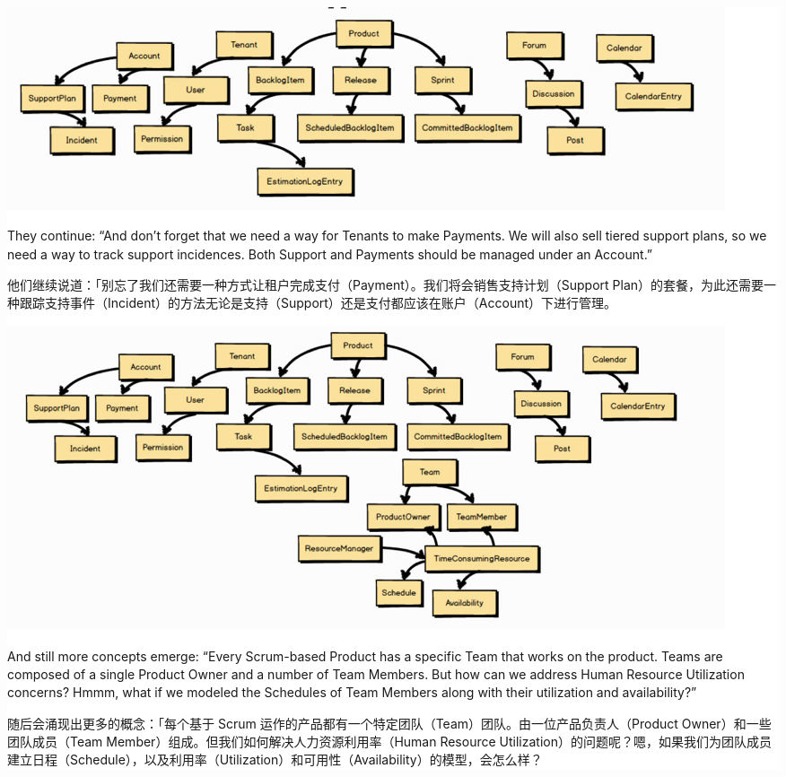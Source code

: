 ![](./res/2020017.png)

They continue: “And don’t forget that we need a way for Tenants to make Payments. We will also sell tiered support plans, so we need a way to track support incidences. Both Support and Payments should be managed under an Account.”

他们继续说道：「别忘了我们还需要一种方式让租户完成支付（Payment）。我们将会销售支持计划（Support Plan）的套餐，为此还需要一种跟踪支持事件（Incident）的方法无论是支持（Support）还是支付都应该在账户（Account）下进行管理。

![](./res/2020018.png)

And still more concepts emerge: “Every Scrum-based Product has a specific Team that works on the product. Teams are composed of a single Product Owner and a number of Team Members. But how can we address Human Resource Utilization concerns? Hmmm, what if we modeled the Schedules of Team Members along with their utilization and availability?”

随后会涌现出更多的概念：「每个基于 Scrum 运作的产品都有一个特定团队（Team）团队。由一位产品负责人（Product Owner）和一些团队成员（Team Member）组成。但我们如何解决人力资源利用率（Human Resource Utilization）的问题呢？嗯，如果我们为团队成员建立日程（Schedule），以及利用率（Utilization）和可用性（Availability）的模型，会怎么样？
